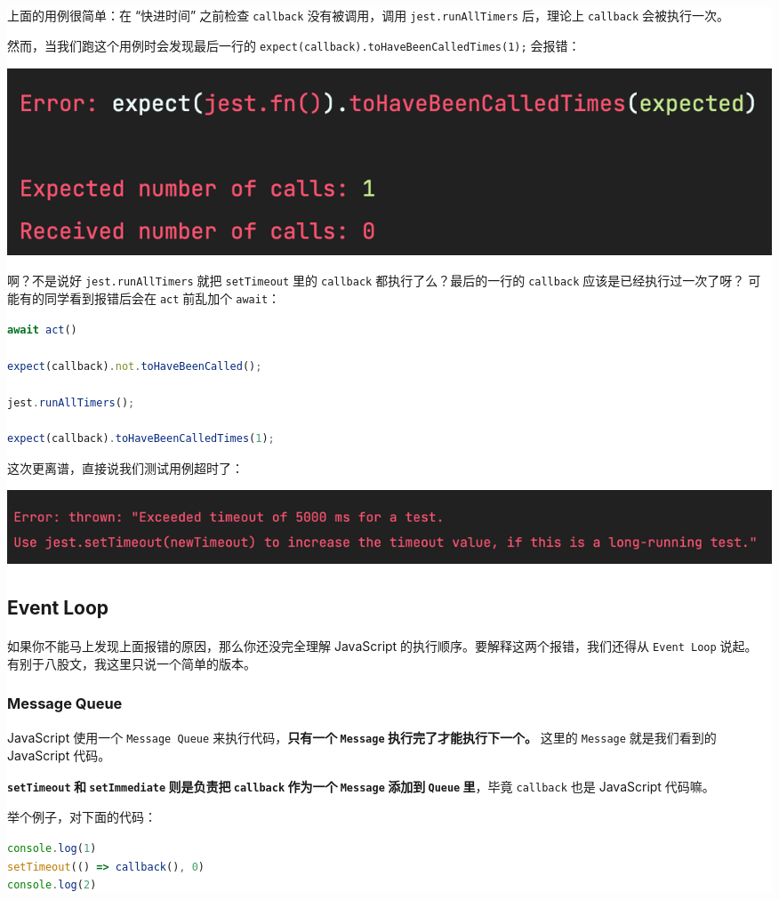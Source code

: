 上面的用例很简单：在 “快进时间” 之前检查 `callback` 没有被调用，调用 `jest.runAllTimers` 后，理论上 `callback` 会被执行一次。

然而，当我们跑这个用例时会发现最后一行的 `expect(callback).toHaveBeenCalledTimes(1);` 会报错：

![](./sleep-error.png)

啊？不是说好 `jest.runAllTimers` 就把 `setTimeout` 里的 `callback` 都执行了么？最后的一行的 `callback` 应该是已经执行过一次了呀？
可能有的同学看到报错后会在 `act` 前乱加个 `await`：

```ts
await act()

expect(callback).not.toHaveBeenCalled();

jest.runAllTimers();

expect(callback).toHaveBeenCalledTimes(1);
```

这次更离谱，直接说我们测试用例超时了：

![](./sleep-timeout-error.png)

## Event Loop

如果你不能马上发现上面报错的原因，那么你还没完全理解 JavaScript 的执行顺序。要解释这两个报错，我们还得从 `Event Loop` 说起。
有别于八股文，我这里只说一个简单的版本。

### Message Queue

JavaScript 使用一个 `Message Queue` 来执行代码，**只有一个 `Message` 执行完了才能执行下一个。** 这里的 `Message` 就是我们看到的 JavaScript 代码。

**`setTimeout` 和 `setImmediate` 则是负责把 `callback` 作为一个 `Message` 添加到 `Queue` 里**，毕竟 `callback` 也是 JavaScript 代码嘛。

举个例子，对下面的代码：

```js
console.log(1)
setTimeout(() => callback(), 0)
console.log(2)
```
